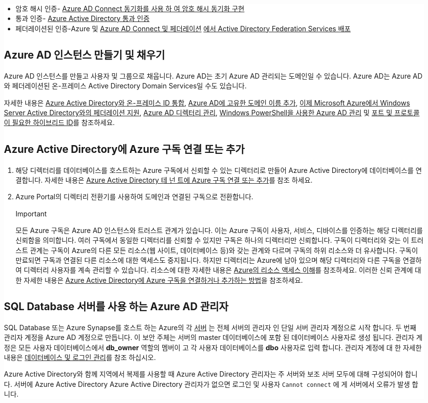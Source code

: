 - 암호 해시 인증- [Azure AD Connect 동기화를 사용 하 여 암호 해시 동기화 구현](../../active-directory/hybrid/how-to-connect-password-hash-synchronization.md)
- 통과 인증- [Azure Active Directory 통과 인증](../../active-directory/hybrid/how-to-connect-pta-quick-start.md)
- 페더레이션된 인증-Azure 및 [Azure AD Connect 및 페더레이션](../../active-directory/hybrid/how-to-connect-fed-whatis.md) [에서 Active Directory Federation Services 배포](/windows-server/identity/ad-fs/deployment/how-to-connect-fed-azure-adfs)

## <a name="create-and-populate-an-azure-ad-instance"></a>Azure AD 인스턴스 만들기 및 채우기

Azure AD 인스턴스를 만들고 사용자 및 그룹으로 채웁니다. Azure AD는 초기 Azure AD 관리되는 도메인일 수 있습니다. Azure AD는 Azure AD와 페더레이션된 온-프레미스 Active Directory Domain Services일 수도 있습니다.

자세한 내용은 [Azure Active Directory와 온-프레미스 ID 통합](../../active-directory/hybrid/whatis-hybrid-identity.md), [Azure AD에 고유한 도메인 이름 추가](../../active-directory/fundamentals/add-custom-domain.md), [이제 Microsoft Azure에서 Windows Server Active Directory와의 페더레이션 지원](https://azure.microsoft.com/blog/20../../windows-azure-now-supports-federation-with-windows-server-active-directory/), [Azure AD 디렉터리 관리](../../active-directory/fundamentals/active-directory-whatis.md), [Windows PowerShell을 사용한 Azure AD 관리](/powershell/azure/overview) 및 [포트 및 프로토콜이 필요한 하이브리드 ID](../../active-directory/hybrid/reference-connect-ports.md)를 참조하세요.

## <a name="associate-or-add-an-azure-subscription-to-azure-active-directory"></a>Azure Active Directory에 Azure 구독 연결 또는 추가

1. 해당 디렉터리를 데이터베이스를 호스트하는 Azure 구독에서 신뢰할 수 있는 디렉터리로 만들어 Azure Active Directory에 데이터베이스를 연결합니다. 자세한 내용은 [Azure Active Directory 테 넌 트에 Azure 구독 연결 또는 추가](../../active-directory/fundamentals/active-directory-how-subscriptions-associated-directory.md)를 참조 하세요.

2. Azure Portal의 디렉터리 전환기를 사용하여 도메인과 연결된 구독으로 전환합니다.

   > [!IMPORTANT]
   > 모든 Azure 구독은 Azure AD 인스턴스와 트러스트 관계가 있습니다. 이는 Azure 구독이 사용자, 서비스, 디바이스를 인증하는 해당 디렉터리를 신뢰함을 의미합니다. 여러 구독에서 동일한 디렉터리를 신뢰할 수 있지만 구독은 하나의 디렉터리만 신뢰합니다. 구독이 디렉터리와 갖는 이 트러스트 관계는 구독이 Azure의 다른 모든 리소스(웹 사이트, 데이터베이스 등)와 갖는 관계와 다르며 구독의 하위 리소스와 더 유사합니다. 구독이 만료되면 구독과 연결된 다른 리소스에 대한 액세스도 중지됩니다. 하지만 디렉터리는 Azure에 남아 있으며 해당 디렉터리와 다른 구독을 연결하여 디렉터리 사용자를 계속 관리할 수 있습니다. 리소스에 대한 자세한 내용은 [Azure의 리소스 액세스 이해](../../active-directory/b2b/add-users-administrator.md)를 참조하세요. 이러한 신뢰 관계에 대한 자세한 내용은 [Azure Active Directory에 Azure 구독을 연결하거나 추가하는 방법](../../active-directory/fundamentals/active-directory-how-subscriptions-associated-directory.md)을 참조하세요.

## <a name="azure-ad-admin-with-a-server-in-sql-database"></a>SQL Database 서버를 사용 하는 Azure AD 관리자

SQL Database 또는 Azure Synapse를 호스트 하는 Azure의 각 [서버](logical-servers.md) 는 전체 서버의 관리자 인 단일 서버 관리자 계정으로 시작 합니다. 두 번째 관리자 계정을 Azure AD 계정으로 만듭니다. 이 보안 주체는 서버의 master 데이터베이스에 포함 된 데이터베이스 사용자로 생성 됩니다. 관리자 계정은 모든 사용자 데이터베이스에서 **db_owner** 역할의 멤버이 고 각 사용자 데이터베이스를 **dbo** 사용자로 입력 합니다. 관리자 계정에 대 한 자세한 내용은 [데이터베이스 및 로그인 관리](logins-create-manage.md)를 참조 하십시오.

Azure Active Directory와 함께 지역에서 복제를 사용할 때 Azure Active Directory 관리자는 주 서버와 보조 서버 모두에 대해 구성되어야 합니다. 서버에 Azure Active Directory Azure Active Directory 관리자가 없으면 로그인 및 사용자 `Cannot connect` 에 게 서버에서 오류가 발생 합니다.


[11]: ./media/authentication-aad-configure/active-directory-integrated.png
[12]: ./media/authentication-aad-configure/12connect-using-pw-auth2.png
[13]: ./media/authentication-aad-configure/13connect-to-db2.png
